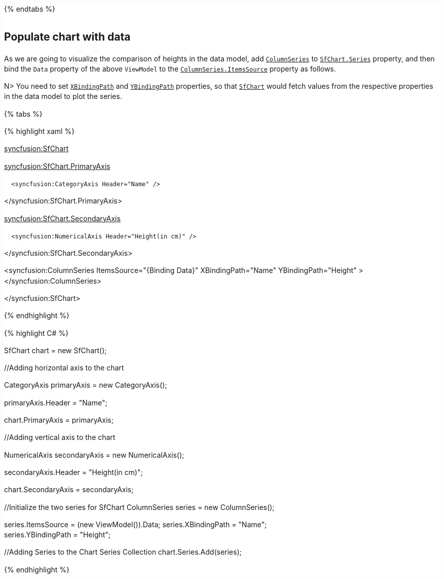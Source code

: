 {% endtabs %} 

## Populate chart with data

As we are going to visualize the comparison of heights in the data model, add [`ColumnSeries`](https://help.syncfusion.com/cr/wpf/Syncfusion.UI.Xaml.Charts.ColumnSeries.html) to [`SfChart.Series`](https://help.syncfusion.com/cr/wpf/Syncfusion.UI.Xaml.Charts.SfChart.html#Syncfusion_UI_Xaml_Charts_SfChart_Series) property, and then bind the `Data` property of the above `ViewModel` to the [`ColumnSeries.ItemsSource`](https://help.syncfusion.com/cr/wpf/Syncfusion.UI.Xaml.Charts.ChartSeriesBase.html#Syncfusion_UI_Xaml_Charts_ChartSeriesBase_ItemsSource) property as follows.

N> You need to set [`XBindingPath`](https://help.syncfusion.com/cr/wpf/Syncfusion.UI.Xaml.Charts.ChartSeriesBase.html#Syncfusion_UI_Xaml_Charts_ChartSeriesBase_XBindingPath) and [`YBindingPath`](https://help.syncfusion.com/cr/wpf/Syncfusion.UI.Xaml.Charts.XyDataSeries.html#Syncfusion_UI_Xaml_Charts_XyDataSeries_YBindingPath) properties, so that [`SfChart`](https://help.syncfusion.com/cr/wpf/Syncfusion.UI.Xaml.Charts.SfChart.html) would fetch values from the respective properties in the data model to plot the series.

{% tabs %}   

{% highlight xaml %}

<syncfusion:SfChart>
   
  <syncfusion:SfChart.PrimaryAxis>
    
      <syncfusion:CategoryAxis Header="Name" />             
   
  </syncfusion:SfChart.PrimaryAxis>

  <syncfusion:SfChart.SecondaryAxis>
  
      <syncfusion:NumericalAxis Header="Height(in cm)" />                        

  </syncfusion:SfChart.SecondaryAxis>
    
   <syncfusion:ColumnSeries  ItemsSource="{Binding Data}" XBindingPath="Name" YBindingPath="Height" >
  </syncfusion:ColumnSeries>

 </syncfusion:SfChart> 

{% endhighlight %}

{% highlight C# %}

SfChart chart = new SfChart();

//Adding horizontal axis to the chart 

CategoryAxis primaryAxis = new CategoryAxis();

primaryAxis.Header = "Name";      

chart.PrimaryAxis = primaryAxis;


//Adding vertical axis to the chart 

NumericalAxis secondaryAxis = new NumericalAxis();

secondaryAxis.Header = "Height(in cm)";          

chart.SecondaryAxis = secondaryAxis;


//Initialize the two series for SfChart
ColumnSeries series = new ColumnSeries();

series.ItemsSource = (new ViewModel()).Data;
series.XBindingPath = "Name";            
series.YBindingPath = "Height";         
            
//Adding Series to the Chart Series Collection
chart.Series.Add(series);

{% endhighlight %}
